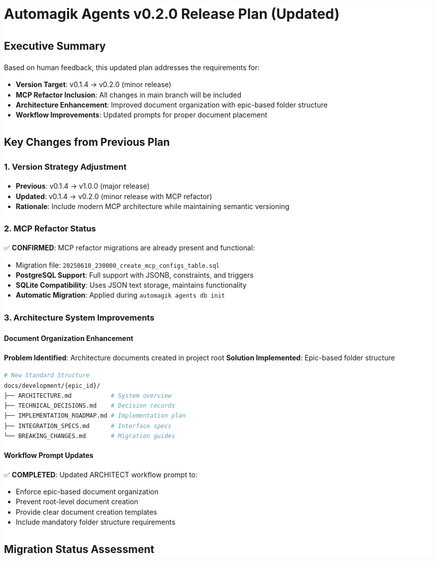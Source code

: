 # Automagik Agents v0.2.0 Release Plan (Updated)

## Executive Summary

Based on human feedback, this updated plan addresses the requirements for:
- **Version Target**: v0.1.4 → v0.2.0 (minor release)
- **MCP Refactor Inclusion**: All changes in main branch will be included
- **Architecture Enhancement**: Improved document organization with epic-based folder structure
- **Workflow Improvements**: Updated prompts for proper document placement

## Key Changes from Previous Plan

### 1. Version Strategy Adjustment
- **Previous**: v0.1.4 → v1.0.0 (major release)
- **Updated**: v0.1.4 → v0.2.0 (minor release with MCP refactor)
- **Rationale**: Include modern MCP architecture while maintaining semantic versioning

### 2. MCP Refactor Status
✅ **CONFIRMED**: MCP refactor migrations are already present and functional:
- Migration file: `20250610_230000_create_mcp_configs_table.sql`
- **PostgreSQL Support**: Full support with JSONB, constraints, and triggers
- **SQLite Compatibility**: Uses JSON text storage, maintains functionality
- **Automatic Migration**: Applied during `automagik agents db init`

### 3. Architecture System Improvements

#### Document Organization Enhancement
**Problem Identified**: Architecture documents created in project root
**Solution Implemented**: Epic-based folder structure

```bash
# New Standard Structure
docs/development/{epic_id}/
├── ARCHITECTURE.md           # System overview
├── TECHNICAL_DECISIONS.md    # Decision records  
├── IMPLEMENTATION_ROADMAP.md # Implementation plan
├── INTEGRATION_SPECS.md      # Interface specs
└── BREAKING_CHANGES.md       # Migration guides
```

#### Workflow Prompt Updates
✅ **COMPLETED**: Updated ARCHITECT workflow prompt to:
- Enforce epic-based document organization
- Prevent root-level document creation  
- Provide clear document creation templates
- Include mandatory folder structure requirements

## Migration Status Assessment
